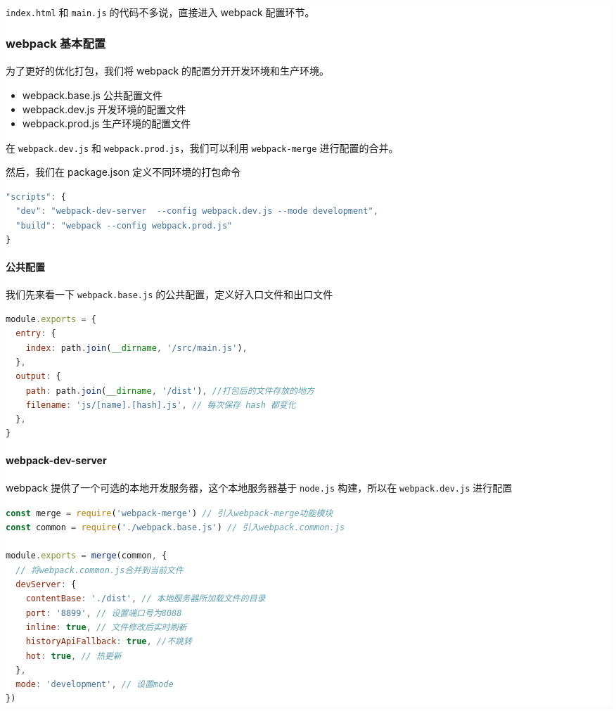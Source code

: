 `index.html` 和 `main.js` 的代码不多说，直接进入 webpack 配置环节。

### webpack 基本配置

为了更好的优化打包，我们将 webpack 的配置分开开发环境和生产环境。

- webpack.base.js 公共配置文件
- webpack.dev.js 开发环境的配置文件
- webpack.prod.js 生产环境的配置文件

在 `webpack.dev.js` 和 `webpack.prod.js`，我们可以利用 `webpack-merge` 进行配置的合并。

然后，我们在 package.json 定义不同环境的打包命令

```js
"scripts": {
  "dev": "webpack-dev-server  --config webpack.dev.js --mode development",
  "build": "webpack --config webpack.prod.js"
}
```

#### 公共配置

我们先来看一下 `webpack.base.js` 的公共配置，定义好入口文件和出口文件

```js
module.exports = {
  entry: {
    index: path.join(__dirname, '/src/main.js'),
  },
  output: {
    path: path.join(__dirname, '/dist'), //打包后的文件存放的地方
    filename: 'js/[name].[hash].js', // 每次保存 hash 都变化
  },
}
```

#### webpack-dev-server

webpack 提供了一个可选的本地开发服务器，这个本地服务器基于 `node.js` 构建，所以在 `webpack.dev.js` 进行配置

```js
const merge = require('webpack-merge') // 引入webpack-merge功能模块
const common = require('./webpack.base.js') // 引入webpack.common.js

module.exports = merge(common, {
  // 将webpack.common.js合并到当前文件
  devServer: {
    contentBase: './dist', // 本地服务器所加载文件的目录
    port: '8899', // 设置端口号为8088
    inline: true, // 文件修改后实时刷新
    historyApiFallback: true, //不跳转
    hot: true, // 热更新
  },
  mode: 'development', // 设置mode
})
```
